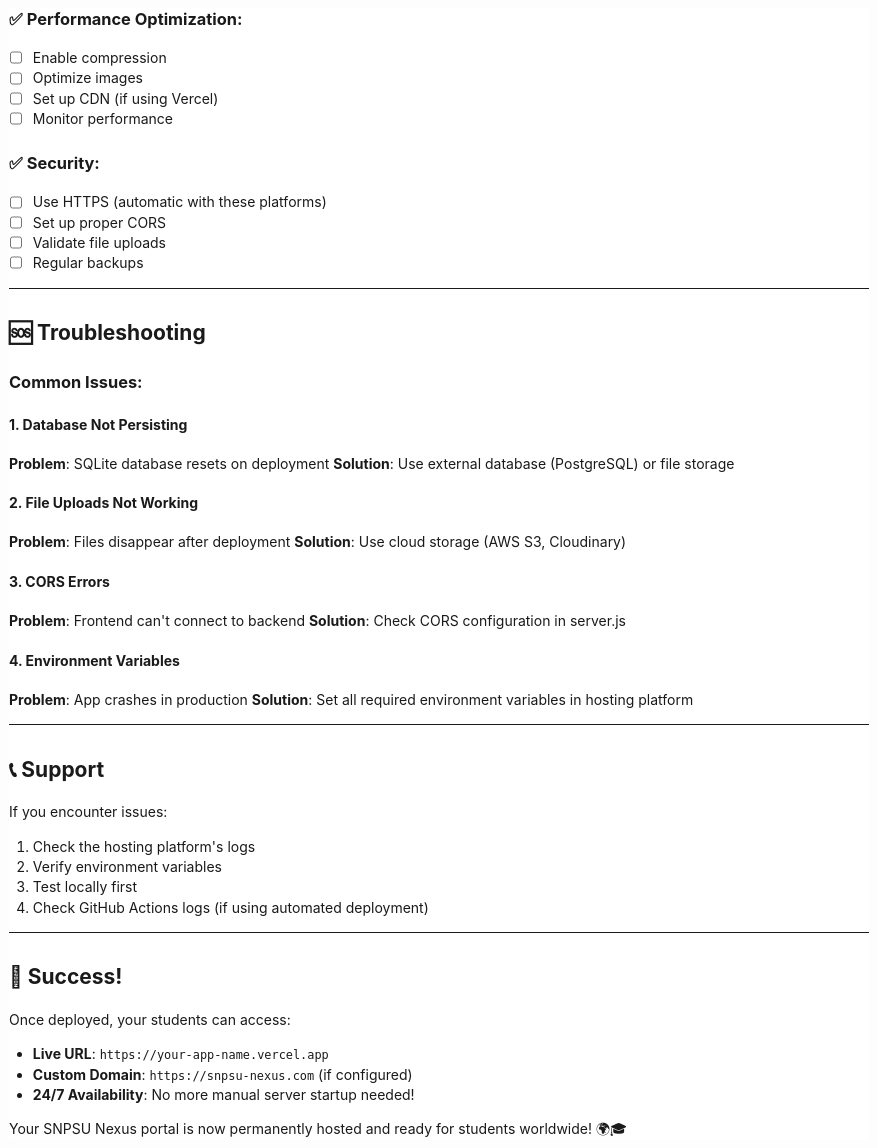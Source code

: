 ### ✅ Performance Optimization:
- [ ] Enable compression
- [ ] Optimize images
- [ ] Set up CDN (if using Vercel)
- [ ] Monitor performance

### ✅ Security:
- [ ] Use HTTPS (automatic with these platforms)
- [ ] Set up proper CORS
- [ ] Validate file uploads
- [ ] Regular backups

---

## 🆘 Troubleshooting

### Common Issues:

#### 1. Database Not Persisting
**Problem**: SQLite database resets on deployment
**Solution**: Use external database (PostgreSQL) or file storage

#### 2. File Uploads Not Working
**Problem**: Files disappear after deployment
**Solution**: Use cloud storage (AWS S3, Cloudinary)

#### 3. CORS Errors
**Problem**: Frontend can't connect to backend
**Solution**: Check CORS configuration in server.js

#### 4. Environment Variables
**Problem**: App crashes in production
**Solution**: Set all required environment variables in hosting platform

---

## 📞 Support

If you encounter issues:
1. Check the hosting platform's logs
2. Verify environment variables
3. Test locally first
4. Check GitHub Actions logs (if using automated deployment)

---

## 🎉 Success!

Once deployed, your students can access:
- **Live URL**: `https://your-app-name.vercel.app`
- **Custom Domain**: `https://snpsu-nexus.com` (if configured)
- **24/7 Availability**: No more manual server startup needed!

Your SNPSU Nexus portal is now permanently hosted and ready for students worldwide! 🌍🎓
